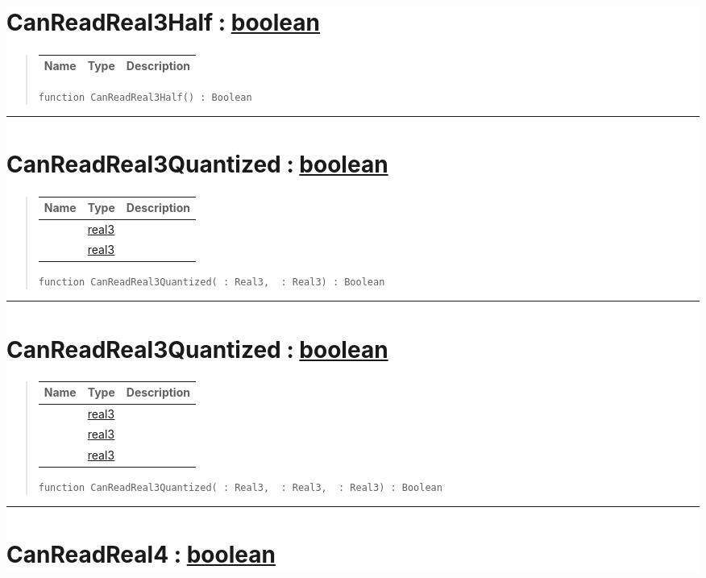  #  CanReadReal3Half : [boolean](https://github.com/ZilchEngine/ZilchDocs/blob/master/code_reference/nada_base_types/boolean.markdown)

> 
> |Name|Type|Description|
> |---|---|---|
> ``` lang=cpp, name=Nada
> function CanReadReal3Half() : Boolean
> ``` 


---  
 #  CanReadReal3Quantized : [boolean](https://github.com/ZilchEngine/ZilchDocs/blob/master/code_reference/nada_base_types/boolean.markdown)

> 
> |Name|Type|Description|
> |---|---|---|
> ||[real3](https://github.com/ZilchEngine/ZilchDocs/blob/master/code_reference/nada_base_types/real3.markdown)| |
> ||[real3](https://github.com/ZilchEngine/ZilchDocs/blob/master/code_reference/nada_base_types/real3.markdown)| |
> ``` lang=cpp, name=Nada
> function CanReadReal3Quantized( : Real3,  : Real3) : Boolean
> ``` 


---  
 #  CanReadReal3Quantized : [boolean](https://github.com/ZilchEngine/ZilchDocs/blob/master/code_reference/nada_base_types/boolean.markdown)

> 
> |Name|Type|Description|
> |---|---|---|
> ||[real3](https://github.com/ZilchEngine/ZilchDocs/blob/master/code_reference/nada_base_types/real3.markdown)| |
> ||[real3](https://github.com/ZilchEngine/ZilchDocs/blob/master/code_reference/nada_base_types/real3.markdown)| |
> ||[real3](https://github.com/ZilchEngine/ZilchDocs/blob/master/code_reference/nada_base_types/real3.markdown)| |
> ``` lang=cpp, name=Nada
> function CanReadReal3Quantized( : Real3,  : Real3,  : Real3) : Boolean
> ``` 


---  
 #  CanReadReal4 : [boolean](https://github.com/ZilchEngine/ZilchDocs/blob/master/code_reference/nada_base_types/boolean.markdown)
